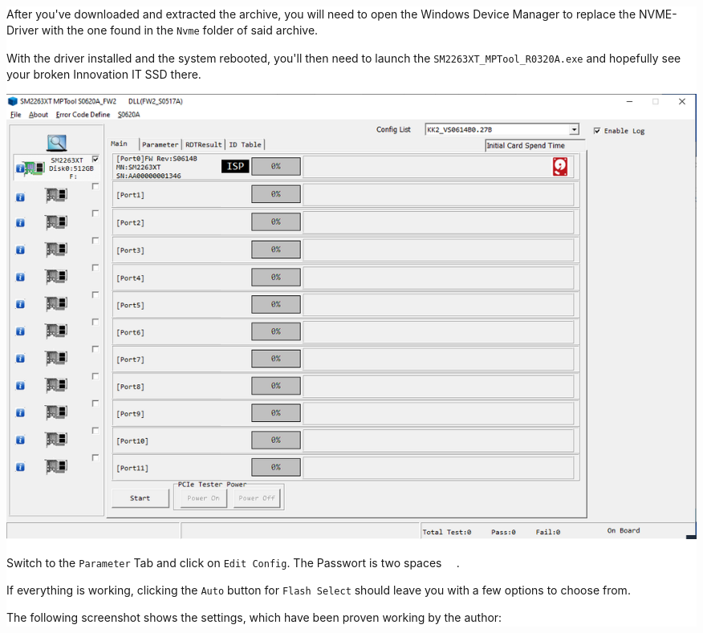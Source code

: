 After you've downloaded and extracted the archive, you will need to open the Windows Device Manager to replace the NVME-Driver
with the one found in the `Nvme` folder of said archive. 

With the driver installed and the system rebooted, you'll then need to launch the `SM2263XT_MPTool_R0320A.exe` and hopefully
see your broken Innovation IT SSD there.

![Manufacturer tool main](./tool_main.png)

Switch to the `Parameter` Tab and click on `Edit Config`. The Passwort is two spaces `  `.

If everything is working, clicking the `Auto` button for `Flash Select` should leave you with a few options to choose from.

The following screenshot shows the settings, which have been proven working by the author:

